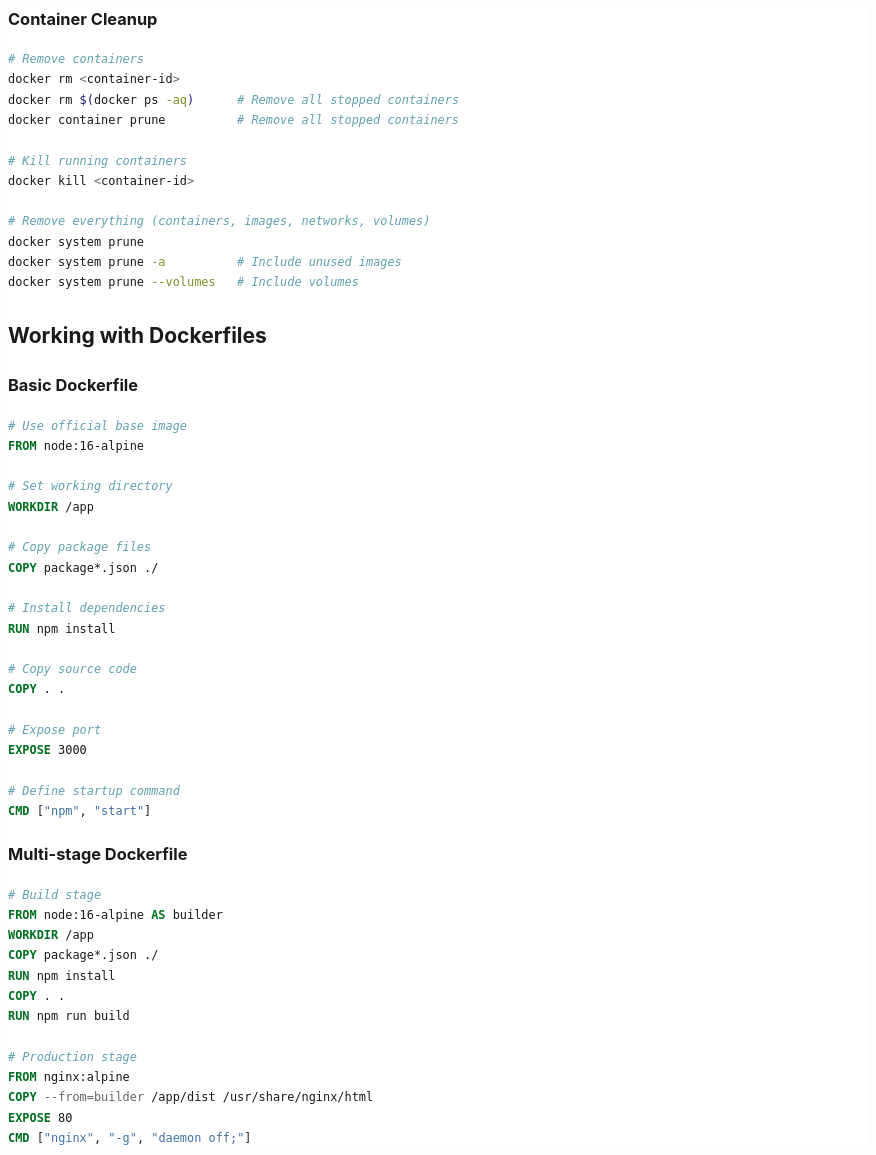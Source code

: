 ### Container Cleanup
```bash
# Remove containers
docker rm <container-id>
docker rm $(docker ps -aq)      # Remove all stopped containers
docker container prune          # Remove all stopped containers

# Kill running containers
docker kill <container-id>

# Remove everything (containers, images, networks, volumes)
docker system prune
docker system prune -a          # Include unused images
docker system prune --volumes   # Include volumes
```

## Working with Dockerfiles

### Basic Dockerfile
```dockerfile
# Use official base image
FROM node:16-alpine

# Set working directory
WORKDIR /app

# Copy package files
COPY package*.json ./

# Install dependencies
RUN npm install

# Copy source code
COPY . .

# Expose port
EXPOSE 3000

# Define startup command
CMD ["npm", "start"]
```

### Multi-stage Dockerfile
```dockerfile
# Build stage
FROM node:16-alpine AS builder
WORKDIR /app
COPY package*.json ./
RUN npm install
COPY . .
RUN npm run build

# Production stage
FROM nginx:alpine
COPY --from=builder /app/dist /usr/share/nginx/html
EXPOSE 80
CMD ["nginx", "-g", "daemon off;"]
```
